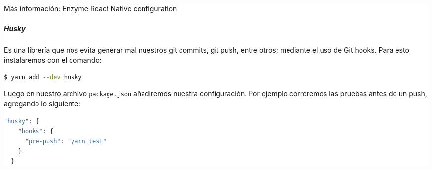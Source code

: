 
Más información: [Enzyme React Native configuration](https://enzymejs.github.io/enzyme/docs/guides/react-native.html)

##### Husky
Es una librería que nos evita generar mal nuestros git commits, git push, entre otros; mediante el uso de Git hooks. Para esto instalaremos con el comando:
```sh
$ yarn add --dev husky
```
Luego en nuestro archivo `package.json` añadiremos nuestra configuración. Por ejemplo correremos las pruebas antes de un push, agregando lo siguiente:
```js
"husky": {
    "hooks": {
      "pre-push": "yarn test"
    }
  }
```